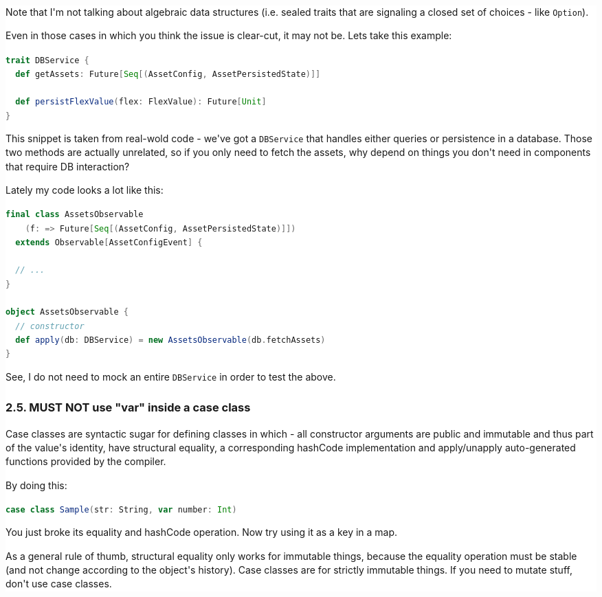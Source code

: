 Note that I'm not talking about algebraic data structures (i.e. sealed
traits that are signaling a closed set of choices - like `Option`).

Even in those cases in which you think the issue is clear-cut, it may
not be. Lets take this example:

```scala
trait DBService {
  def getAssets: Future[Seq[(AssetConfig, AssetPersistedState)]]

  def persistFlexValue(flex: FlexValue): Future[Unit]
}
```

This snippet is taken from real-wold code - we've got a `DBService`
that handles either queries or persistence in a database. Those two
methods are actually unrelated, so if you only need to fetch the
assets, why depend on things you don't need in components that require
DB interaction?

Lately my code looks a lot like this:

```scala
final class AssetsObservable
    (f: => Future[Seq[(AssetConfig, AssetPersistedState)]])
  extends Observable[AssetConfigEvent] {

  // ...
}

object AssetsObservable {
  // constructor
  def apply(db: DBService) = new AssetsObservable(db.fetchAssets)
}
```

See, I do not need to mock an entire `DBService` in order to test the
above.

### 2.5. MUST NOT use "var" inside a case class

Case classes are syntactic sugar for defining classes in which - all
constructor arguments are public and immutable and thus part of the
value's identity, have structural equality, a corresponding hashCode
implementation and apply/unapply auto-generated functions provided by
the compiler.

By doing this:

```scala
case class Sample(str: String, var number: Int)
```

You just broke its equality and hashCode operation. Now try using it
as a key in a map.

As a general rule of thumb, structural equality only works for
immutable things, because the equality operation must be stable (and
not change according to the object's history). Case classes are for
strictly immutable things. If you need to mutate stuff, don't use case
classes.
